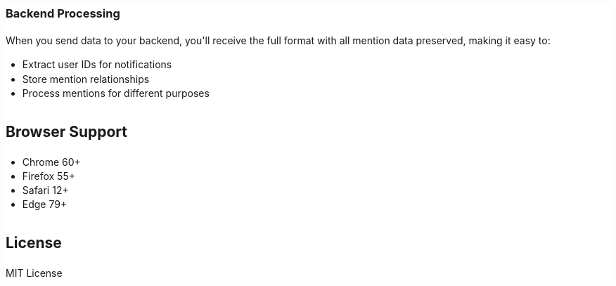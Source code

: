 ### Backend Processing
When you send data to your backend, you'll receive the full format with all mention data preserved, making it easy to:
- Extract user IDs for notifications
- Store mention relationships
- Process mentions for different purposes

## Browser Support

- Chrome 60+
- Firefox 55+
- Safari 12+
- Edge 79+

## License

MIT License
